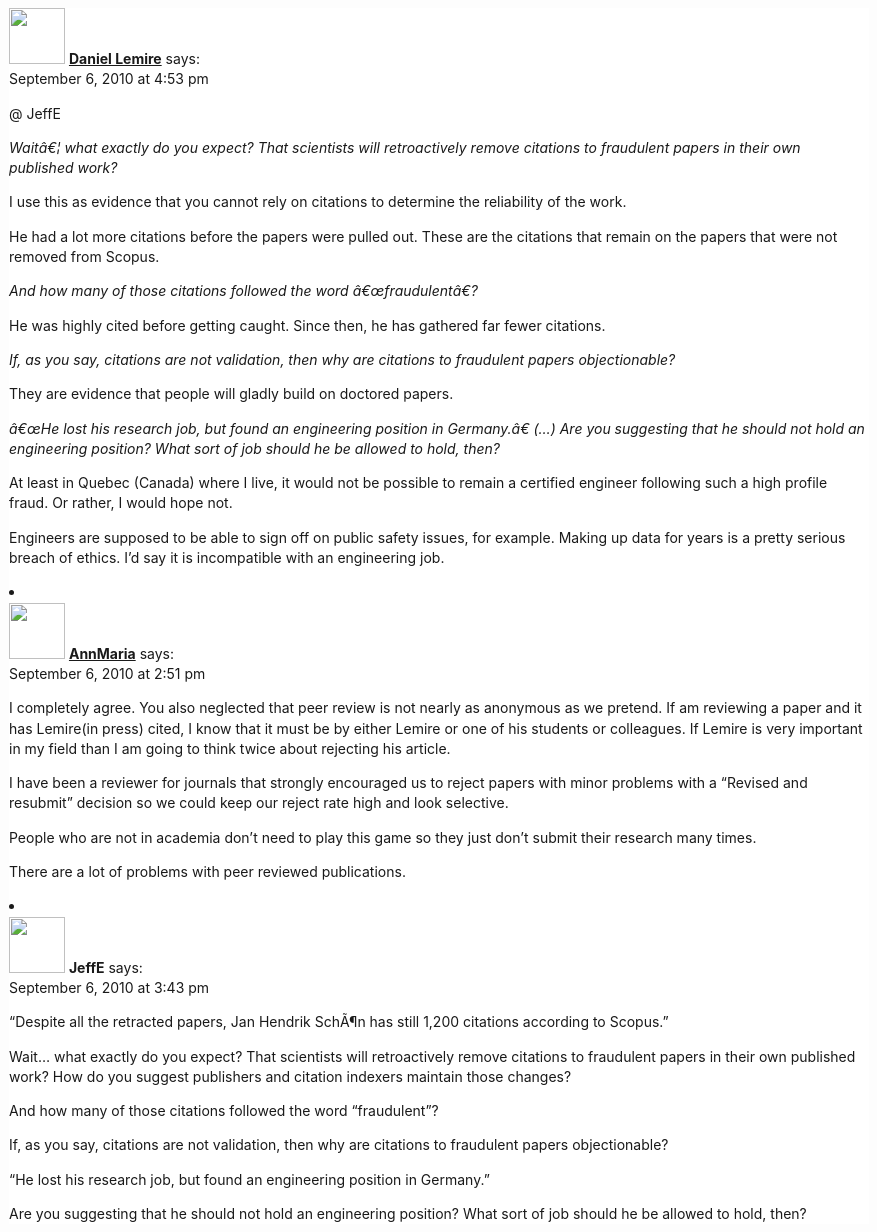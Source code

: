 <div class="comment-author vcard">
<img alt src="https://secure.gravatar.com/avatar/2ca999bef9535950f5b84281a4dab006?s=56&#038;d=mm&#038;r=g" srcset="https://secure.gravatar.com/avatar/2ca999bef9535950f5b84281a4dab006?s=112&#038;d=mm&#038;r=g 2x" class="avatar avatar-56 photo" height="56" width="56" loading="lazy" decoding="async" /> <b class="fn"><a href="https://lemire.me/blog/" class="url" rel="ugc">Daniel Lemire</a></b> <span class="says">says:</span> </div>
<div class="comment-metadata"><time datetime="2010-09-06T16:53:13+00:00">September 6, 2010 at 4:53 pm</time></a> </div>
<div class="comment-content">
<p>@ JeffE</p>
<p><em>Waitâ€¦ what exactly do you expect? That scientists will retroactively remove citations to fraudulent papers in their own published work?</em></p>
<p>I use this as evidence that you cannot rely on citations to determine the reliability of the work.</p>
<p>He had a lot more citations before the papers were pulled out. These are the citations that remain on the papers that were not removed from Scopus.</p>
<p><em>And how many of those citations followed the word â€œfraudulentâ€?</em></p>
<p>He was highly cited before getting caught. Since then, he has gathered far fewer citations.</p>
<p><em>If, as you say, citations are not validation, then why are citations to fraudulent papers objectionable?</em></p>
<p>They are evidence that people will gladly build on doctored papers.</p>
<p><em>â€œHe lost his research job, but found an engineering position in Germany.â€ (&#8230;) Are you suggesting that he should not hold an engineering position? What sort of job should he be allowed to hold, then?</em></p>
<p>At least in Quebec (Canada) where I live, it would not be possible to remain a certified engineer following such a high profile fraud. Or rather, I would hope not.</p>
<p>Engineers are supposed to be able to sign off on public safety issues, for example. Making up data for years is a pretty serious breach of ethics. I&rsquo;d say it is incompatible with an engineering job.</p>
</div>
</li>
<li id="comment-53779" class="comment even thread-even depth-1">
<div class="comment-author vcard">
<img alt src="https://secure.gravatar.com/avatar/ae45ffcbd9c58cb0f6053bd87b055a6e?s=56&#038;d=mm&#038;r=g" srcset="https://secure.gravatar.com/avatar/ae45ffcbd9c58cb0f6053bd87b055a6e?s=112&#038;d=mm&#038;r=g 2x" class="avatar avatar-56 photo" height="56" width="56" loading="lazy" decoding="async" /> <b class="fn"><a href="http://www.thejuliagroup.com/blog/" class="url" rel="ugc external nofollow">AnnMaria</a></b> <span class="says">says:</span> </div>
<div class="comment-metadata"><time datetime="2010-09-06T14:51:35+00:00">September 6, 2010 at 2:51 pm</time></a> </div>
<div class="comment-content">
<p>I completely agree. You also neglected that peer review is not nearly as anonymous as we pretend. If am reviewing a paper and it has Lemire(in press) cited, I know that it must be by either Lemire or one of his students or colleagues. If Lemire is very important in my field than I am going to think twice about rejecting his article.</p>
<p>I have been a reviewer for journals that strongly encouraged us to reject papers with minor problems with a &ldquo;Revised and resubmit&rdquo; decision so we could keep our reject rate high and look selective.</p>
<p>People who are not in academia don&rsquo;t need to play this game so they just don&rsquo;t submit their research many times.</p>
<p>There are a lot of problems with peer reviewed publications.</p>
</div>
</li>
<li id="comment-53783" class="comment odd alt thread-odd thread-alt depth-1">
<div class="comment-author vcard">
<img alt src="https://secure.gravatar.com/avatar/91873c50f543ae3c2102607911f8a219?s=56&#038;d=mm&#038;r=g" srcset="https://secure.gravatar.com/avatar/91873c50f543ae3c2102607911f8a219?s=112&#038;d=mm&#038;r=g 2x" class="avatar avatar-56 photo" height="56" width="56" loading="lazy" decoding="async" /> <b class="fn">JeffE</b> <span class="says">says:</span> </div>
<div class="comment-metadata"><time datetime="2010-09-06T15:43:57+00:00">September 6, 2010 at 3:43 pm</time></a> </div>
<div class="comment-content">
<p>&ldquo;Despite all the retracted papers, Jan Hendrik SchÃ¶n has still 1,200 citations according to Scopus.&rdquo;</p>
<p>Wait&#8230; what exactly do you expect? That scientists will retroactively remove citations to fraudulent papers in their own published work? How do you suggest publishers and citation indexers maintain those changes?</p>
<p>And how many of those citations followed the word &ldquo;fraudulent&rdquo;?</p>
<p>If, as you say, citations are not validation, then why are citations to fraudulent papers objectionable?</p>
<p>&ldquo;He lost his research job, but found an engineering position in Germany.&rdquo;</p>
<p>Are you suggesting that he should not hold an engineering position? What sort of job should he be allowed to hold, then?</p>